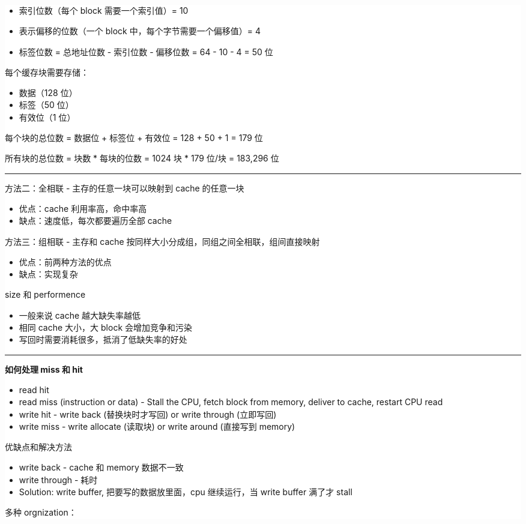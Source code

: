 * 索引位数（每个 block 需要一个索引值）= 10

* 表示偏移的位数（一个 block 中，每个字节需要一个偏移值）= 4

* 标签位数 = 总地址位数 - 索引位数 - 偏移位数 = 64 - 10 - 4 = 50 位

每个缓存块需要存储：

* 数据（128 位）
* 标签（50 位）
* 有效位（1 位）

每个块的总位数 = 数据位 + 标签位 + 有效位 = 128 + 50 + 1 = 179 位

所有块的总位数 = 块数 * 每块的位数 = 1024 块 * 179 位/块 = 183,296 位

--------------


方法二：全相联 - 主存的任意一块可以映射到 cache 的任意一块

* 优点：cache 利用率高，命中率高
* 缺点：速度低，每次都要遍历全部 cache

方法三：组相联 - 主存和 cache 按同样大小分成组，同组之间全相联，组间直接映射

* 优点：前两种方法的优点
* 缺点：实现复杂

size 和 performence

* 一般来说 cache 越大缺失率越低
* 相同 cache 大小，大 block 会增加竞争和污染
* 写回时需要消耗很多，抵消了低缺失率的好处

----------

**如何处理 miss 和 hit**

* read hit
* read miss (instruction or data) - Stall the CPU, fetch block from memory, deliver to cache, restart CPU read
* write hit - write back (替换块时才写回) or write through (立即写回)
* write miss - write allocate (读取块) or write around (直接写到 memory)

优缺点和解决方法

* write back - cache 和 memory 数据不一致
* write through - 耗时
* Solution: write buffer, 把要写的数据放里面，cpu 继续运行，当 write buffer 满了才 stall


多种 orgnization：
